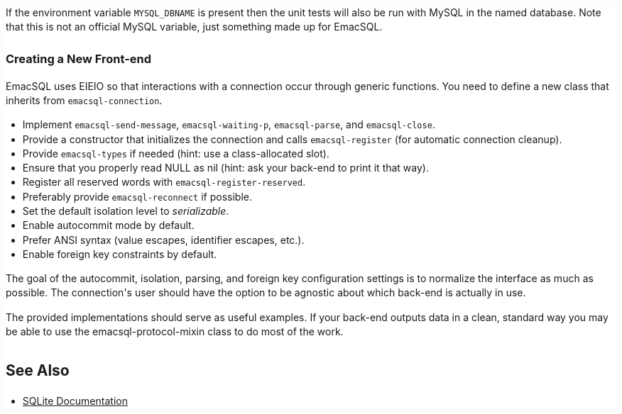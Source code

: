 If the environment variable `MYSQL_DBNAME` is present then the unit
tests will also be run with MySQL in the named database. Note that
this is not an official MySQL variable, just something made up for
EmacSQL.

### Creating a New Front-end

EmacSQL uses EIEIO so that interactions with a connection occur
through generic functions. You need to define a new class that
inherits from `emacsql-connection`.

 * Implement `emacsql-send-message`, `emacsql-waiting-p`,
   `emacsql-parse`, and `emacsql-close`.
 * Provide a constructor that initializes the connection and calls
   `emacsql-register` (for automatic connection cleanup).
 * Provide `emacsql-types` if needed (hint: use a class-allocated slot).
 * Ensure that you properly read NULL as nil (hint: ask your back-end
   to print it that way).
 * Register all reserved words with `emacsql-register-reserved`.
 * Preferably provide `emacsql-reconnect` if possible.
 * Set the default isolation level to *serializable*.
 * Enable autocommit mode by default.
 * Prefer ANSI syntax (value escapes, identifier escapes, etc.).
 * Enable foreign key constraints by default.

The goal of the autocommit, isolation, parsing, and foreign key
configuration settings is to normalize the interface as much as
possible. The connection's user should have the option to be agnostic
about which back-end is actually in use.

The provided implementations should serve as useful examples. If your
back-end outputs data in a clean, standard way you may be able to use
the emacsql-protocol-mixin class to do most of the work.

## See Also

 * [SQLite Documentation](https://www.sqlite.org/docs.html)


[readable]: http://nullprogram.com/blog/2013/12/30/#almost_everything_prints_readably
[stderr]: http://thread.gmane.org/gmane.comp.db.sqlite.general/85824
[foreign]: http://www.sqlite.org/foreignkeys.html
[batch]: http://lists.gnu.org/archive/html/emacs-pretest-bug/2005-11/msg00320.html
[cask]: http://cask.github.io/
[fts]: http://www.sqlite.org/fts3.html
[soundex]: http://www.sqlite.org/compile.html#soundex
